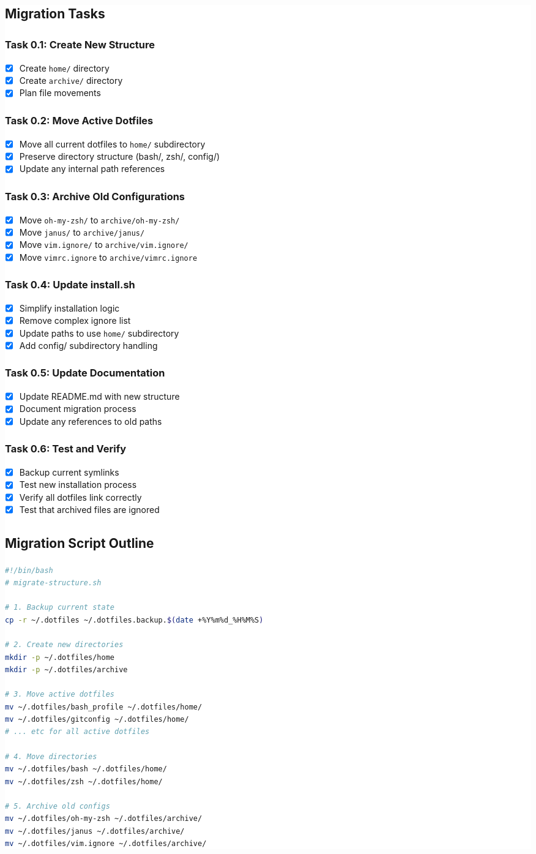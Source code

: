 ## Migration Tasks

### Task 0.1: Create New Structure
- [x] Create `home/` directory
- [x] Create `archive/` directory
- [x] Plan file movements

### Task 0.2: Move Active Dotfiles
- [x] Move all current dotfiles to `home/` subdirectory
- [x] Preserve directory structure (bash/, zsh/, config/)
- [x] Update any internal path references

### Task 0.3: Archive Old Configurations
- [x] Move `oh-my-zsh/` to `archive/oh-my-zsh/`
- [x] Move `janus/` to `archive/janus/`
- [x] Move `vim.ignore/` to `archive/vim.ignore/`
- [x] Move `vimrc.ignore` to `archive/vimrc.ignore`

### Task 0.4: Update install.sh
- [x] Simplify installation logic
- [x] Remove complex ignore list
- [x] Update paths to use `home/` subdirectory
- [x] Add config/ subdirectory handling

### Task 0.5: Update Documentation
- [x] Update README.md with new structure
- [x] Document migration process
- [x] Update any references to old paths

### Task 0.6: Test and Verify
- [x] Backup current symlinks
- [x] Test new installation process
- [x] Verify all dotfiles link correctly
- [x] Test that archived files are ignored

## Migration Script Outline

```bash
#!/bin/bash
# migrate-structure.sh

# 1. Backup current state
cp -r ~/.dotfiles ~/.dotfiles.backup.$(date +%Y%m%d_%H%M%S)

# 2. Create new directories
mkdir -p ~/.dotfiles/home
mkdir -p ~/.dotfiles/archive

# 3. Move active dotfiles
mv ~/.dotfiles/bash_profile ~/.dotfiles/home/
mv ~/.dotfiles/gitconfig ~/.dotfiles/home/
# ... etc for all active dotfiles

# 4. Move directories
mv ~/.dotfiles/bash ~/.dotfiles/home/
mv ~/.dotfiles/zsh ~/.dotfiles/home/

# 5. Archive old configs
mv ~/.dotfiles/oh-my-zsh ~/.dotfiles/archive/
mv ~/.dotfiles/janus ~/.dotfiles/archive/
mv ~/.dotfiles/vim.ignore ~/.dotfiles/archive/
```